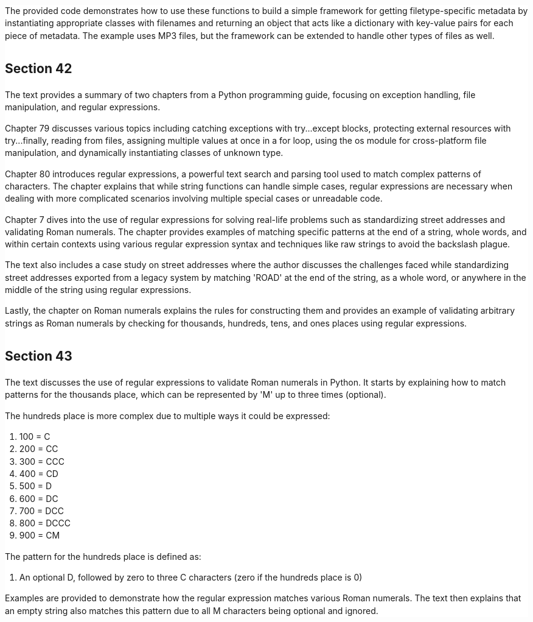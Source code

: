 The provided code demonstrates how to use these functions to build a simple framework for getting filetype-specific metadata by instantiating appropriate classes with filenames and returning an object that acts like a dictionary with key-value pairs for each piece of metadata. The example uses MP3 files, but the framework can be extended to handle other types of files as well.

## Section 42

 The text provides a summary of two chapters from a Python programming guide, focusing on exception handling, file manipulation, and regular expressions.

Chapter 79 discusses various topics including catching exceptions with try...except blocks, protecting external resources with try...finally, reading from files, assigning multiple values at once in a for loop, using the os module for cross-platform file manipulation, and dynamically instantiating classes of unknown type.

Chapter 80 introduces regular expressions, a powerful text search and parsing tool used to match complex patterns of characters. The chapter explains that while string functions can handle simple cases, regular expressions are necessary when dealing with more complicated scenarios involving multiple special cases or unreadable code.

Chapter 7 dives into the use of regular expressions for solving real-life problems such as standardizing street addresses and validating Roman numerals. The chapter provides examples of matching specific patterns at the end of a string, whole words, and within certain contexts using various regular expression syntax and techniques like raw strings to avoid the backslash plague.

The text also includes a case study on street addresses where the author discusses the challenges faced while standardizing street addresses exported from a legacy system by matching 'ROAD' at the end of the string, as a whole word, or anywhere in the middle of the string using regular expressions.

Lastly, the chapter on Roman numerals explains the rules for constructing them and provides an example of validating arbitrary strings as Roman numerals by checking for thousands, hundreds, tens, and ones places using regular expressions.

## Section 43

 The text discusses the use of regular expressions to validate Roman numerals in Python. It starts by explaining how to match patterns for the thousands place, which can be represented by 'M' up to three times (optional).

The hundreds place is more complex due to multiple ways it could be expressed:
1. 100 = C
2. 200 = CC
3. 300 = CCC
4. 400 = CD
5. 500 = D
6. 600 = DC
7. 700 = DCC
8. 800 = DCCC
9. 900 = CM

The pattern for the hundreds place is defined as:
1. An optional D, followed by zero to three C characters (zero if the hundreds place is 0)

Examples are provided to demonstrate how the regular expression matches various Roman numerals. The text then explains that an empty string also matches this pattern due to all M characters being optional and ignored.
